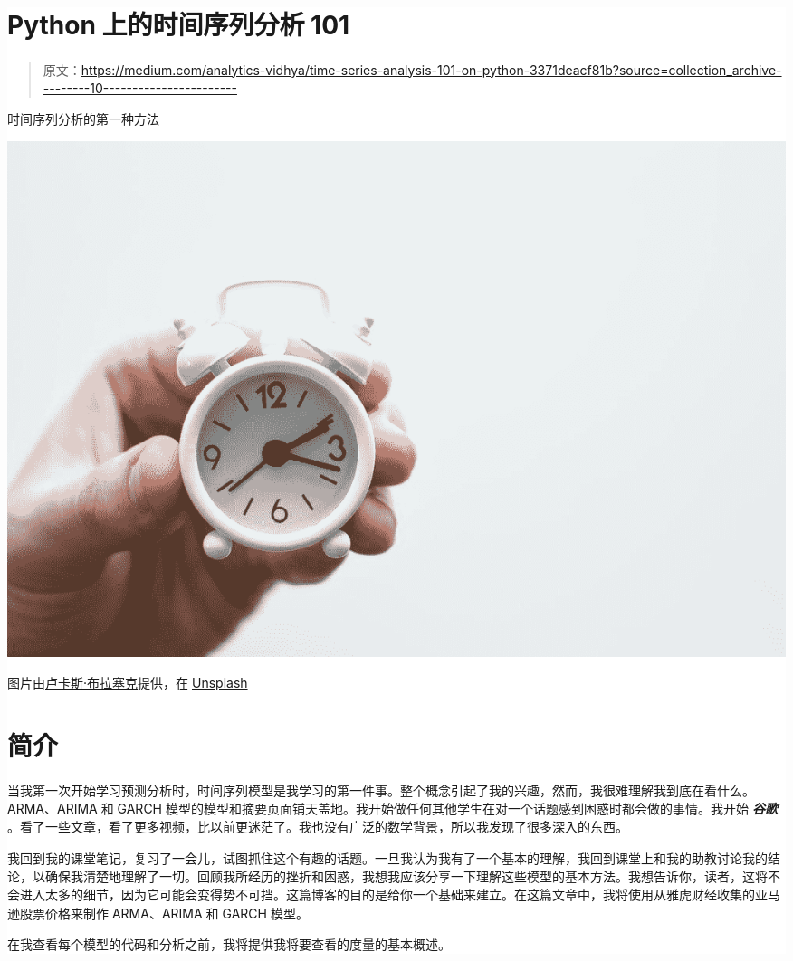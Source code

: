 # Python 上的时间序列分析 101

> 原文：<https://medium.com/analytics-vidhya/time-series-analysis-101-on-python-3371deacf81b?source=collection_archive---------10----------------------->

时间序列分析的第一种方法

![](img/046722527a375597528b91ee7ff7c28c.png)

图片由[卢卡斯·布拉塞克](https://unsplash.com/@goumbik)提供，在 [Unsplash](https://unsplash.com/photos/UAvYasdkzq8)

# **简介**

当我第一次开始学习预测分析时，时间序列模型是我学习的第一件事。整个概念引起了我的兴趣，然而，我很难理解我到底在看什么。ARMA、ARIMA 和 GARCH 模型的模型和摘要页面铺天盖地。我开始做任何其他学生在对一个话题感到困惑时都会做的事情。我开始 ***谷歌*** 。看了一些文章，看了更多视频，比以前更迷茫了。我也没有广泛的数学背景，所以我发现了很多深入的东西。

我回到我的课堂笔记，复习了一会儿，试图抓住这个有趣的话题。一旦我认为我有了一个基本的理解，我回到课堂上和我的助教讨论我的结论，以确保我清楚地理解了一切。回顾我所经历的挫折和困惑，我想我应该分享一下理解这些模型的基本方法。我想告诉你，读者，这将不会进入太多的细节，因为它可能会变得势不可挡。这篇博客的目的是给你一个基础来建立。在这篇文章中，我将使用从雅虎财经收集的亚马逊股票价格来制作 ARMA、ARIMA 和 GARCH 模型。

在我查看每个模型的代码和分析之前，我将提供我将要查看的度量的基本概述。
